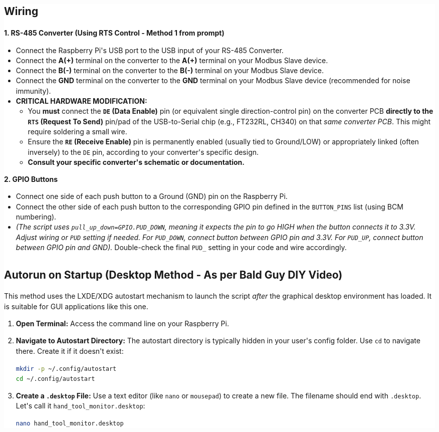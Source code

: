 ## Wiring

**1. RS-485 Converter (Using RTS Control - Method 1 from prompt)**

*   Connect the Raspberry Pi's USB port to the USB input of your RS-485 Converter.
*   Connect the **A(+)** terminal on the converter to the **A(+)** terminal on your Modbus Slave device.
*   Connect the **B(-)** terminal on the converter to the **B(-)** terminal on your Modbus Slave device.
*   Connect the **GND** terminal on the converter to the **GND** terminal on your Modbus Slave device (recommended for noise immunity).
*   **CRITICAL HARDWARE MODIFICATION:**
    *   You **must** connect the **`DE` (Data Enable)** pin (or equivalent single direction-control pin) on the converter PCB **directly to the `RTS` (Request To Send)** pin/pad of the USB-to-Serial chip (e.g., FT232RL, CH340) on that *same converter PCB*. This might require soldering a small wire.
    *   Ensure the **`RE` (Receive Enable)** pin is permanently enabled (usually tied to Ground/LOW) or appropriately linked (often inversely) to the `DE` pin, according to your converter's specific design.
    *   **Consult your specific converter's schematic or documentation.**

**2. GPIO Buttons**

*   Connect one side of each push button to a Ground (GND) pin on the Raspberry Pi.
*   Connect the other side of each push button to the corresponding GPIO pin defined in the `BUTTON_PINS` list (using BCM numbering).
*   *(The script uses `pull_up_down=GPIO.PUD_DOWN`, meaning it expects the pin to go HIGH when the button connects it to 3.3V. Adjust wiring or `PUD` setting if needed. For `PUD_DOWN`, connect button between GPIO pin and 3.3V. For `PUD_UP`, connect button between GPIO pin and GND).* Double-check the final `PUD_` setting in your code and wire accordingly.

## Autorun on Startup (Desktop Method - As per Bald Guy DIY Video)

This method uses the LXDE/XDG autostart mechanism to launch the script *after* the graphical desktop environment has loaded. It is suitable for GUI applications like this one.

1.  **Open Terminal:** Access the command line on your Raspberry Pi.

2.  **Navigate to Autostart Directory:**
    The autostart directory is typically hidden in your user's config folder. Use `cd` to navigate there. Create it if it doesn't exist:
    ```bash
    mkdir -p ~/.config/autostart
    cd ~/.config/autostart
    ```

3.  **Create a `.desktop` File:**
    Use a text editor (like `nano` or `mousepad`) to create a new file. The filename should end with `.desktop`. Let's call it `hand_tool_monitor.desktop`:
    ```bash
    nano hand_tool_monitor.desktop
    ```
